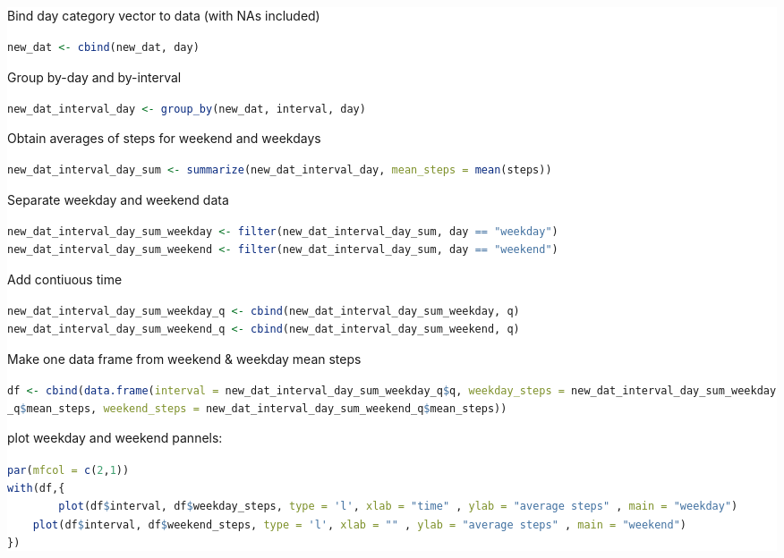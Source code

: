 Bind day category vector to data (with NAs included)


```r
new_dat <- cbind(new_dat, day)
```

Group by-day and by-interval


```r
new_dat_interval_day <- group_by(new_dat, interval, day)
```

Obtain averages of steps for weekend and weekdays


```r
new_dat_interval_day_sum <- summarize(new_dat_interval_day, mean_steps = mean(steps))
```

Separate weekday and weekend data


```r
new_dat_interval_day_sum_weekday <- filter(new_dat_interval_day_sum, day == "weekday")
new_dat_interval_day_sum_weekend <- filter(new_dat_interval_day_sum, day == "weekend")
```

Add contiuous time 


```r
new_dat_interval_day_sum_weekday_q <- cbind(new_dat_interval_day_sum_weekday, q)
new_dat_interval_day_sum_weekend_q <- cbind(new_dat_interval_day_sum_weekend, q)
```

Make one data frame from weekend & weekday mean steps


```r
df <- cbind(data.frame(interval = new_dat_interval_day_sum_weekday_q$q, weekday_steps = new_dat_interval_day_sum_weekday_q$mean_steps, weekend_steps = new_dat_interval_day_sum_weekend_q$mean_steps))
```

plot weekday and weekend pannels:


```r
par(mfcol = c(2,1))
with(df,{
        plot(df$interval, df$weekday_steps, type = 'l', xlab = "time" , ylab = "average steps" , main = "weekday")	
	plot(df$interval, df$weekend_steps, type = 'l', xlab = "" , ylab = "average steps" , main = "weekend")
})
```
